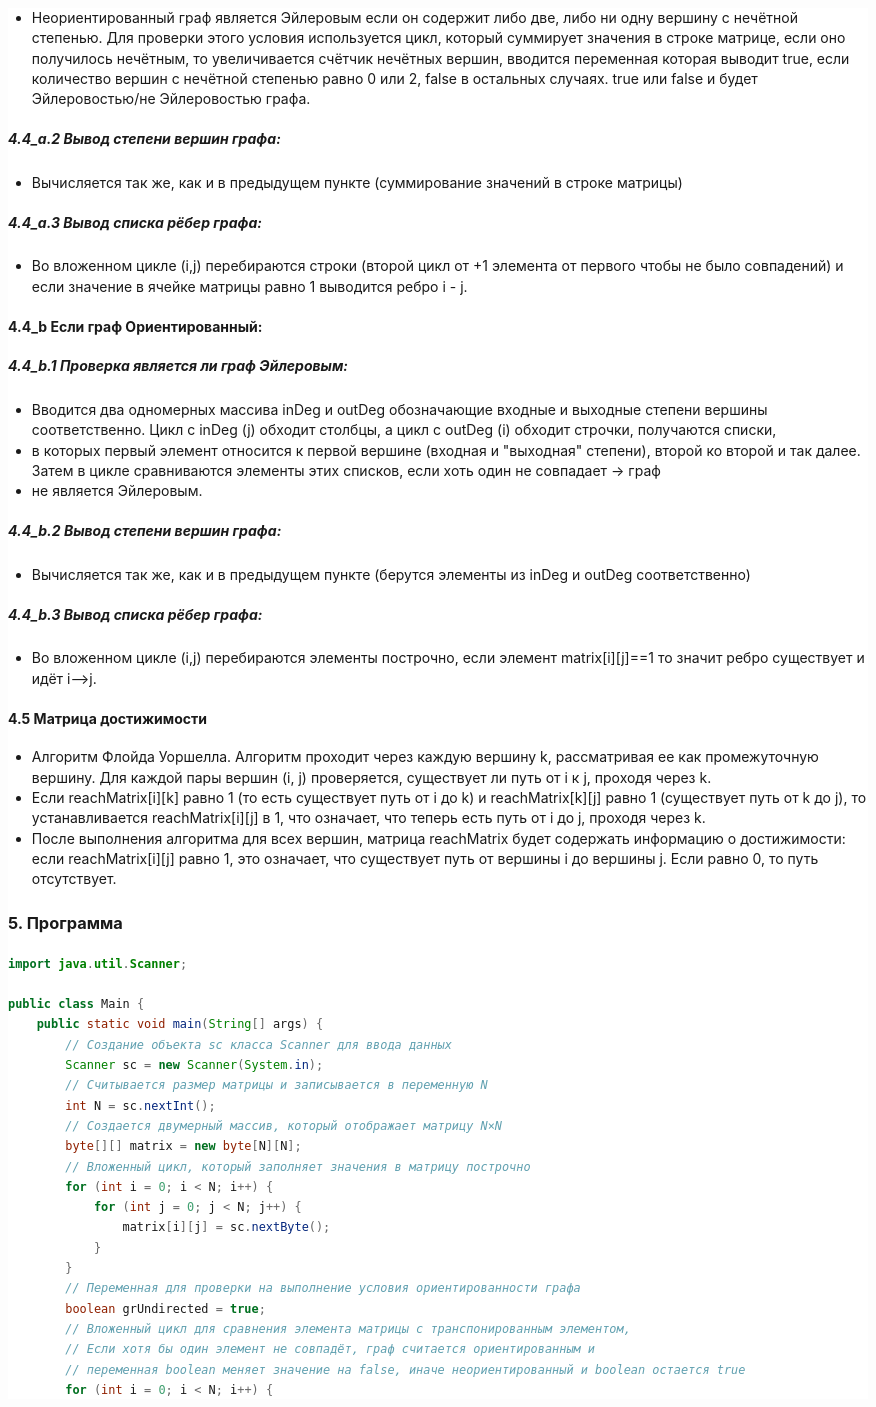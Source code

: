 - Неориентированный граф является Эйлеровым если он содержит либо две, либо ни одну вершину с нечётной степенью. Для проверки этого условия используется цикл, который суммирует значения в строке матрице, если оно получилось нечётным, то увеличивается счётчик нечётных вершин, вводится переменная которая выводит true, если количество вершин с нечётной степенью равно 0 или 2, false в остальных случаях. true или false и будет Эйлеровостью/не Эйлеровостью графа.
##### 4.4_a.2 Вывод степени вершин графа:
- Вычисляется так же, как и в предыдущем пункте (суммирование значений в строке матрицы)
##### 4.4_a.3 Вывод списка рёбер графа:
- Во вложенном цикле (i,j) перебираются строки (второй цикл от +1 элемента от первого чтобы не было совпадений) и если значение в ячейке матрицы равно 1 выводится ребро i - j.
#### 4.4_b Если граф Ориентированный:
##### 4.4_b.1 Проверка является ли граф Эйлеровым:
- Вводится два одномерных массива inDeg и outDeg обозначающие входные и выходные степени вершины соответственно. Цикл с inDeg (j) обходит столбцы, а цикл с outDeg (i) обходит строчки, получаются списки,
- в которых первый элемент относится к первой вершине (входная и "выходная" степени), второй ко второй и так далее. Затем в цикле сравниваются элементы этих списков, если хоть один не совпадает -> граф
- не является Эйлеровым.
##### 4.4_b.2 Вывод степени вершин графа:
- Вычисляется так же, как и в предыдущем пункте (берутся элементы из inDeg и outDeg соответственно)
##### 4.4_b.3 Вывод списка рёбер графа:
- Во вложенном цикле (i,j) перебираются элементы построчно, если элемент matrix[i][j]==1 то значит ребро существует и идёт i-->j.

#### 4.5 Матрица достижимости
- Алгоритм Флойда Уоршелла. Алгоритм проходит через каждую вершину k, рассматривая ее как промежуточную вершину. Для каждой пары вершин (i, j) проверяется, существует ли путь от i к j, проходя через k.
- Если reachMatrix[i][k] равно 1 (то есть существует путь от i до k) и reachMatrix[k][j] равно 1 (существует путь от k до j), то устанавливается reachMatrix[i][j] в 1, что означает, что теперь есть путь от i до j, проходя через k.
- После выполнения алгоритма для всех вершин, матрица reachMatrix будет содержать информацию о достижимости: если reachMatrix[i][j] равно 1, это означает, что существует путь от вершины i до вершины j. Если равно 0, то путь отсутствует.

### 5. Программа

```java
import java.util.Scanner;

public class Main {
    public static void main(String[] args) {
        // Создание объекта sc класса Scanner для ввода данных
        Scanner sc = new Scanner(System.in);
        // Cчитывается размер матрицы и записывается в переменную N
        int N = sc.nextInt();
        // Создается двумерный массив, который отображает матрицу N×N
        byte[][] matrix = new byte[N][N];
        // Вложенный цикл, который заполняет значения в матрицу построчно
        for (int i = 0; i < N; i++) {
            for (int j = 0; j < N; j++) {
                matrix[i][j] = sc.nextByte();
            }
        }
        // Переменная для проверки на выполнение условия ориентированности графа
        boolean grUndirected = true;
        // Вложенный цикл для сравнения элемента матрицы с транспонированным элементом,
        // Если хотя бы один элемент не совпадёт, граф считается ориентированным и
        // переменная boolean меняет значение на false, иначе неориентированный и boolean остается true
        for (int i = 0; i < N; i++) {
```